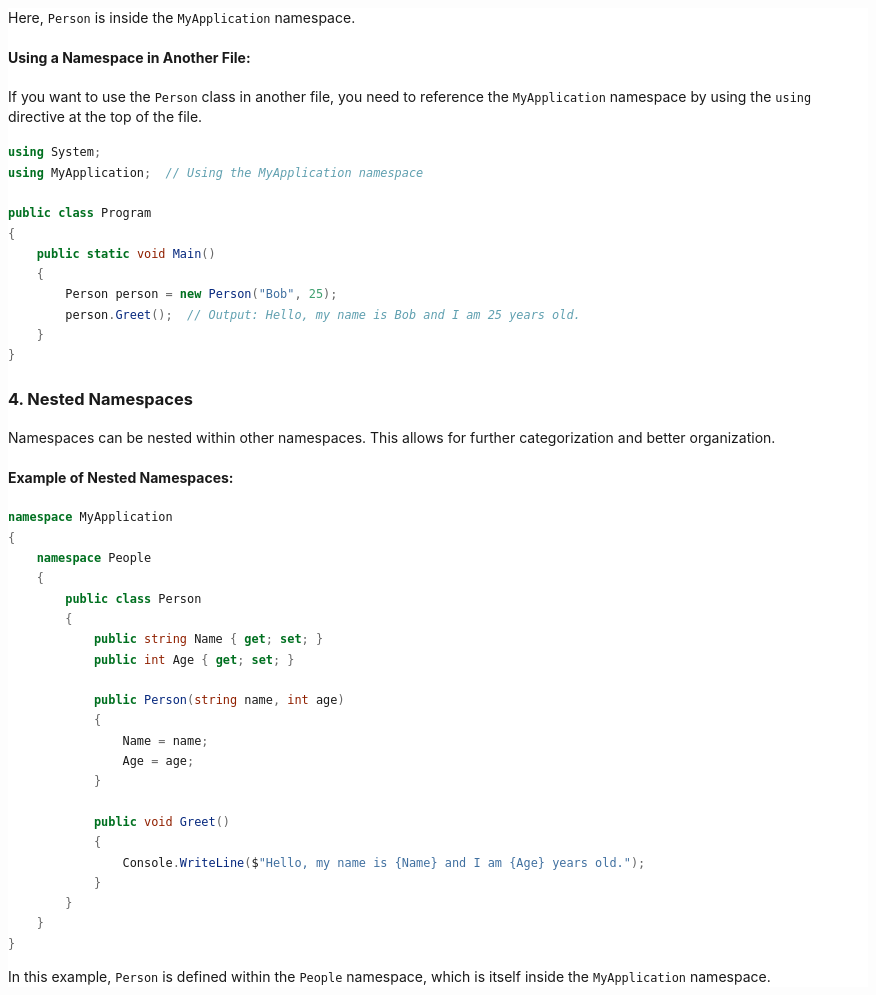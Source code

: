 Here, `Person` is inside the `MyApplication` namespace.

#### Using a Namespace in Another File:
If you want to use the `Person` class in another file, you need to reference the `MyApplication` namespace by using the `using` directive at the top of the file.

```csharp
using System;
using MyApplication;  // Using the MyApplication namespace

public class Program
{
    public static void Main()
    {
        Person person = new Person("Bob", 25);
        person.Greet();  // Output: Hello, my name is Bob and I am 25 years old.
    }
}
```

### **4. Nested Namespaces**

Namespaces can be nested within other namespaces. This allows for further categorization and better organization.

#### Example of Nested Namespaces:
```csharp
namespace MyApplication
{
    namespace People
    {
        public class Person
        {
            public string Name { get; set; }
            public int Age { get; set; }

            public Person(string name, int age)
            {
                Name = name;
                Age = age;
            }

            public void Greet()
            {
                Console.WriteLine($"Hello, my name is {Name} and I am {Age} years old.");
            }
        }
    }
}
```

In this example, `Person` is defined within the `People` namespace, which is itself inside the `MyApplication` namespace.
